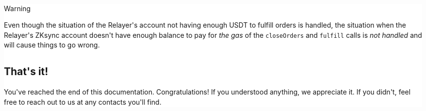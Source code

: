 > [!WARNING]
> Even though the situation of the Relayer's account not having enough USDT to fulfill orders is handled, the situation when the Relayer's ZKsync account doesn't have enough balance to pay for _the gas_ of the `closeOrders` and `fulfill` calls is _not handled_ and will cause things to go wrong.

## That's it!

You've reached the end of this documentation. Congratulations! If you understood anything, we appreciate it. If you didn't, feel free to reach out to us at any contacts you'll find.
